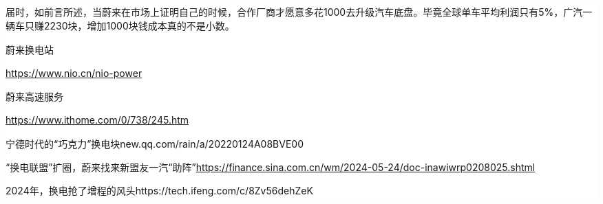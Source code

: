 届时，如前言所述，当蔚来在市场上证明自己的时候，合作厂商才愿意多花1000去升级汽车底盘。毕竟全球单车平均利润只有5%，广汽一辆车只赚2230块，增加1000块钱成本真的不是小数。

蔚来换电站

https://www.nio.cn/nio-power

蔚来高速服务

https://www.ithome.com/0/738/245.htm

宁德时代的“巧克力”换电块new.qq.com/rain/a/20220124A08BVE00

“换电联盟”扩圈，蔚来找来新盟友一汽“助阵”https://finance.sina.com.cn/wm/2024-05-24/doc-inawiwrp0208025.shtml

2024年，换电抢了增程的风头https://tech.ifeng.com/c/8Zv56dehZeK

